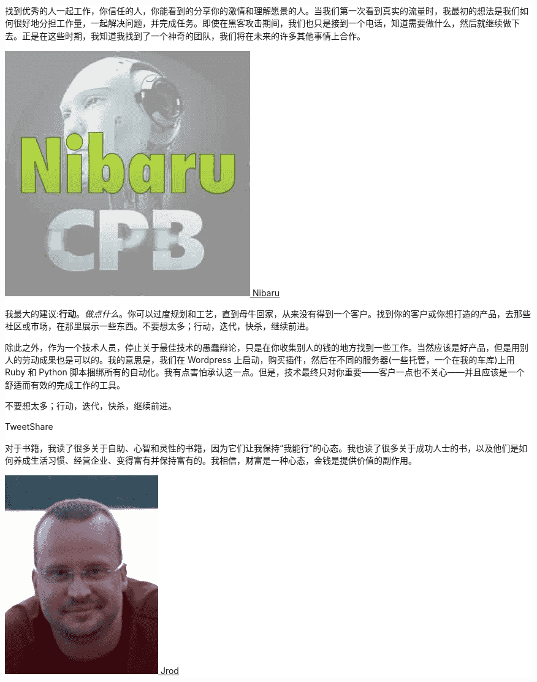 找到优秀的人一起工作，你信任的人，你能看到的分享你的激情和理解愿景的人。当我们第一次看到真实的流量时，我最初的想法是我们如何很好地分担工作量，一起解决问题，并完成任务。即使在黑客攻击期间，我们也只是接到一个电话，知道需要做什么，然后就继续做下去。正是在这些时期，我知道我找到了一个神奇的团队，我们将在未来的许多其他事情上合作。

[![](img/90f9d5ef99edcd9cb213f13ee6d58211.png) Nibaru](https://www.indiehackers.com/user/Nibaru) 

我最大的建议:**行动**。*做点什么*。你可以过度规划和工艺，直到母牛回家，从来没有得到一个客户。找到你的客户或你想打造的产品，去那些社区或市场，在那里展示一些东西。不要想太多；行动，迭代，快杀，继续前进。

除此之外，作为一个技术人员，停止关于最佳技术的愚蠢辩论，只是在你收集别人的钱的地方找到一些工作。当然应该是好产品，但是用别人的劳动成果也是可以的。我的意思是，我们在 Wordpress 上启动，购买插件，然后在不同的服务器(一些托管，一个在我的车库)上用 Ruby 和 Python 脚本捆绑所有的自动化。我有点害怕承认这一点。但是，技术最终只对你重要——客户一点也不关心——并且应该是一个舒适而有效的完成工作的工具。

不要想太多；行动，迭代，快杀，继续前进。

TweetShare

对于书籍，我读了很多关于自助、心智和灵性的书籍，因为它们让我保持“我能行”的心态。我也读了很多关于成功人士的书，以及他们是如何养成生活习惯、经营企业、变得富有并保持富有的。我相信，财富是一种心态，金钱是提供价值的副作用。

[![](img/934c679f4fbd58334437b442902f5122.png) Jrod](https://www.indiehackers.com/user/jroddingham) 
